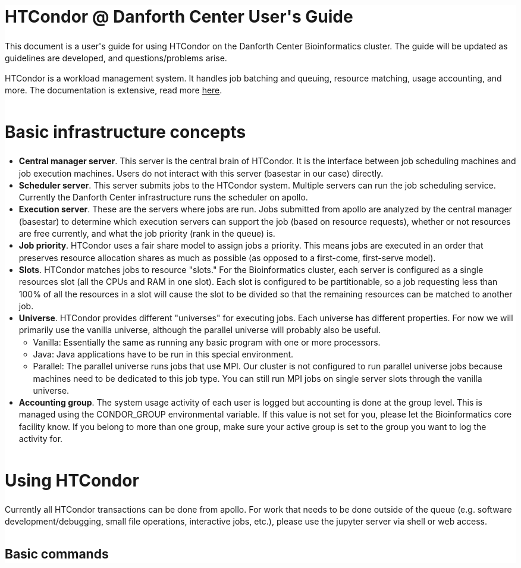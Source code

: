 # HTCondor @ Danforth Center User's Guide

This document is a user's guide for using HTCondor on the Danforth Center Bioinformatics cluster. The guide will be updated as guidelines are developed, and questions/problems arise.

HTCondor is a workload management system. It handles job batching and queuing, resource matching, usage accounting, and more. The documentation is extensive, read more [here](https://research.cs.wisc.edu/htcondor/).

# Basic infrastructure concepts

* **Central manager server**. This server is the central brain of HTCondor. It is the interface between job scheduling machines and job execution machines. Users do not interact with this server (basestar in our case) directly.
* **Scheduler server**. This server submits jobs to the HTCondor system. Multiple servers can run the job scheduling service. Currently the Danforth Center infrastructure runs the scheduler on apollo.
* **Execution server**. These are the servers where jobs are run. Jobs submitted from apollo are analyzed by the central manager (basestar) to determine which execution servers can support the job (based on resource requests), whether or not resources are free currently, and what the job priority (rank in the queue) is.
* **Job priority**. HTCondor uses a fair share model to assign jobs a priority. This means jobs are executed in an order that preserves resource allocation shares as much as possible (as opposed to a first-come, first-serve model).
* **Slots**. HTCondor matches jobs to resource "slots." For the Bioinformatics cluster, each server is configured as a single resources slot (all the CPUs and RAM in one slot). Each slot is configured to be partitionable, so a job requesting less than 100% of all the resources in a slot will cause the slot to be divided so that the remaining resources can be matched to another job.
* **Universe**. HTCondor provides different "universes" for executing jobs. Each universe has different properties. For now we will primarily use the vanilla universe, although the parallel universe will probably also be useful.
  * Vanilla: Essentially the same as running any basic program with one or more processors.
  * Java: Java applications have to be run in this special environment.
  * Parallel: The parallel universe runs jobs that use MPI. Our cluster is not configured to run parallel universe jobs because machines need to be dedicated to this job type. You can still run MPI jobs on single server slots through the vanilla universe.
* **Accounting group**. The system usage activity of each user is logged but accounting is done at the group level. This is managed using the CONDOR_GROUP environmental variable. If this value is not set for you, please let the Bioinformatics core facility know. If you belong to more than one group, make sure your active group is set to the group you want to log the activity for.

# Using HTCondor

Currently all HTCondor transactions can be done from apollo. For work that needs to be done outside of the queue (e.g. software development/debugging, small file operations, interactive jobs, etc.), please use the jupyter server via shell or web access.

## Basic commands
